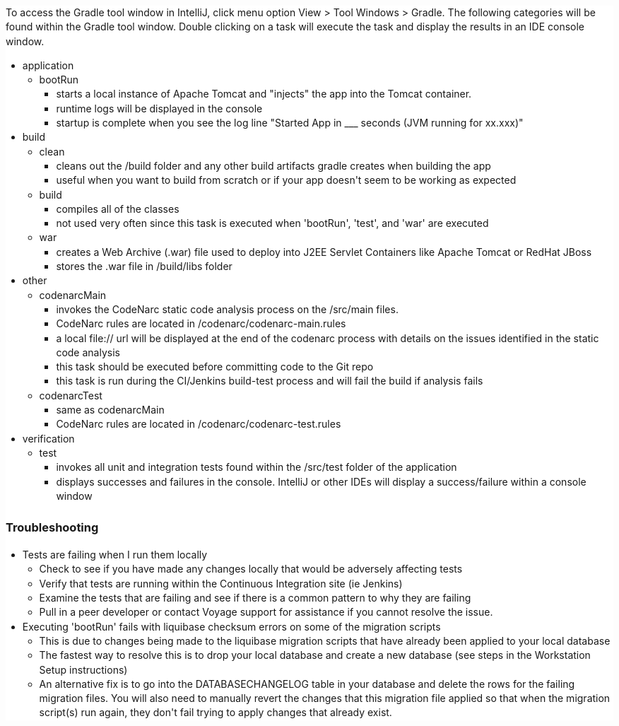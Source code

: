  To access the Gradle tool window in IntelliJ, click menu option View > Tool Windows > Gradle. The following categories
 will be found within the Gradle tool window. Double clicking on a task will execute the task and display the results in
 an IDE console window. 
 
* application
  - bootRun
    - starts a local instance of Apache Tomcat and "injects" the app into the Tomcat container.
    - runtime logs will be displayed in the console
    - startup is complete when you see the log line "Started App in ___ seconds (JVM running for xx.xxx)"
* build
  - clean
    - cleans out the /build folder and any other build artifacts gradle creates when building the app
    - useful when you want to build from scratch or if your app doesn't seem to be working as expected
  - build
    - compiles all of the classes
    - not used very often since this task is executed when 'bootRun', 'test', and 'war' are executed
  - war
    - creates a Web Archive (.war) file used to deploy into J2EE Servlet Containers like Apache Tomcat or RedHat JBoss
    - stores the .war file in /build/libs folder
* other
  - codenarcMain
    - invokes the CodeNarc static code analysis process on the /src/main files.
    - CodeNarc rules are located in /codenarc/codenarc-main.rules
    - a local file:// url will be displayed at the end of the codenarc process with details on the issues identified in the static code analysis
    - this task should be executed before committing code to the Git repo
    - this task is run during the CI/Jenkins build-test process and will fail the build if analysis fails 
  - codenarcTest
    - same as codenarcMain
    - CodeNarc rules are located in /codenarc/codenarc-test.rules
* verification
  - test
    - invokes all unit and integration tests found within the /src/test folder of the application
    - displays successes and failures in the console. IntelliJ or other IDEs will display a success/failure within a console window
    
### Troubleshooting
* Tests are failing when I run them locally
   - Check to see if you have made any changes locally that would be adversely affecting tests
   - Verify that tests are running within the Continuous Integration site (ie Jenkins)
   - Examine the tests that are failing and see if there is a common pattern to why they are failing
   - Pull in a peer developer or contact Voyage support for assistance if you cannot resolve the issue.
* Executing 'bootRun' fails with liquibase checksum errors on some of the migration scripts 
   - This is due to changes being made to the liquibase migration scripts that have already been applied to your local database
   - The fastest way to resolve this is to drop your local database and create a new database (see steps in the Workstation Setup instructions)
   - An alternative fix is to go into the DATABASECHANGELOG table in your database and delete the rows for the failing 
     migration files. You will also need to manually revert the changes that this migration file applied so that when 
     the migration script(s) run again, they don't fail trying to apply changes that already exist. 
  
